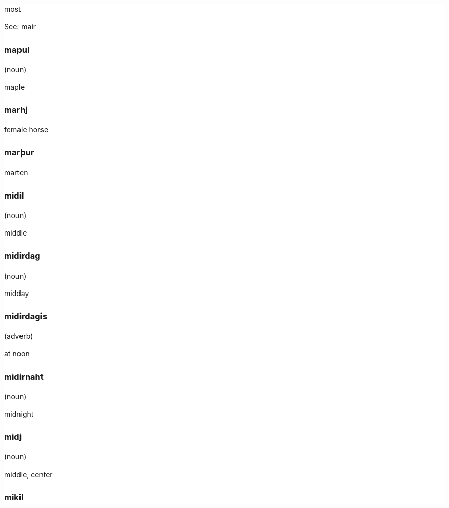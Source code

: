 most

See: [mair](#mair)

### mapul

(noun) 

maple


### marhj

 

female horse


### marþur

 

marten


### midil

(noun) 

middle


### midirdag

(noun) 

midday


### midirdagis

(adverb) 

at noon


### midirnaht

(noun) 

midnight


### midj

(noun) 

middle, center


### mikil
